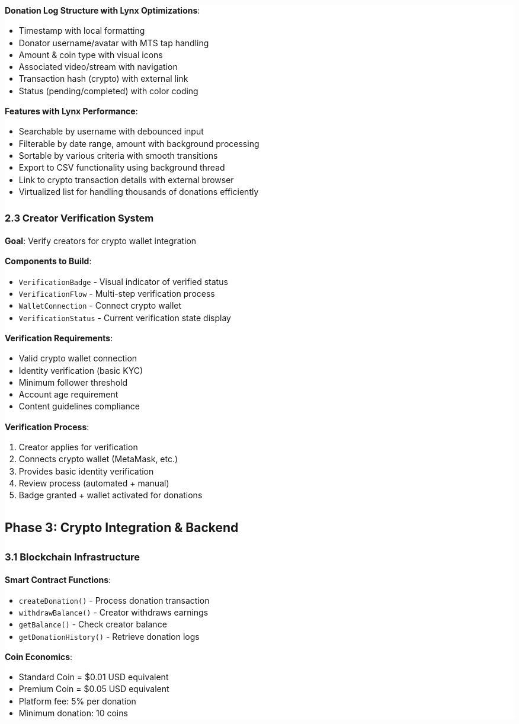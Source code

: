 **Donation Log Structure with Lynx Optimizations**:
- Timestamp with local formatting
- Donator username/avatar with MTS tap handling
- Amount & coin type with visual icons
- Associated video/stream with navigation
- Transaction hash (crypto) with external link
- Status (pending/completed) with color coding

**Features with Lynx Performance**:
- Searchable by username with debounced input
- Filterable by date range, amount with background processing
- Sortable by various criteria with smooth transitions
- Export to CSV functionality using background thread
- Link to crypto transaction details with external browser
- Virtualized list for handling thousands of donations efficiently

### 2.3 Creator Verification System
**Goal**: Verify creators for crypto wallet integration

**Components to Build**:
- `VerificationBadge` - Visual indicator of verified status
- `VerificationFlow` - Multi-step verification process
- `WalletConnection` - Connect crypto wallet
- `VerificationStatus` - Current verification state display

**Verification Requirements**:
- Valid crypto wallet connection
- Identity verification (basic KYC)
- Minimum follower threshold
- Account age requirement
- Content guidelines compliance

**Verification Process**:
1. Creator applies for verification
2. Connects crypto wallet (MetaMask, etc.)
3. Provides basic identity verification
4. Review process (automated + manual)
5. Badge granted + wallet activated for donations

## Phase 3: Crypto Integration & Backend

### 3.1 Blockchain Infrastructure
**Smart Contract Functions**:
- `createDonation()` - Process donation transaction
- `withdrawBalance()` - Creator withdraws earnings
- `getBalance()` - Check creator balance
- `getDonationHistory()` - Retrieve donation logs

**Coin Economics**:
- Standard Coin = $0.01 USD equivalent
- Premium Coin = $0.05 USD equivalent  
- Platform fee: 5% per donation
- Minimum donation: 10 coins
